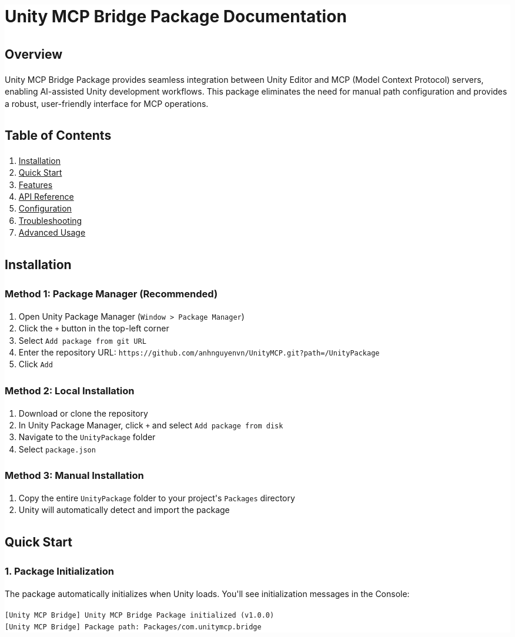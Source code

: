 # Unity MCP Bridge Package Documentation

## Overview

Unity MCP Bridge Package provides seamless integration between Unity Editor and MCP (Model Context Protocol) servers, enabling AI-assisted Unity development workflows. This package eliminates the need for manual path configuration and provides a robust, user-friendly interface for MCP operations.

## Table of Contents

1. [Installation](#installation)
2. [Quick Start](#quick-start)
3. [Features](#features)
4. [API Reference](#api-reference)
5. [Configuration](#configuration)
6. [Troubleshooting](#troubleshooting)
7. [Advanced Usage](#advanced-usage)

## Installation

### Method 1: Package Manager (Recommended)

1. Open Unity Package Manager (`Window > Package Manager`)
2. Click the `+` button in the top-left corner
3. Select `Add package from git URL`
4. Enter the repository URL: `https://github.com/anhnguyenvn/UnityMCP.git?path=/UnityPackage`
5. Click `Add`

### Method 2: Local Installation

1. Download or clone the repository
2. In Unity Package Manager, click `+` and select `Add package from disk`
3. Navigate to the `UnityPackage` folder
4. Select `package.json`

### Method 3: Manual Installation

1. Copy the entire `UnityPackage` folder to your project's `Packages` directory
2. Unity will automatically detect and import the package

## Quick Start

### 1. Package Initialization

The package automatically initializes when Unity loads. You'll see initialization messages in the Console:

```
[Unity MCP Bridge] Unity MCP Bridge Package initialized (v1.0.0)
[Unity MCP Bridge] Package path: Packages/com.unitymcp.bridge
```
